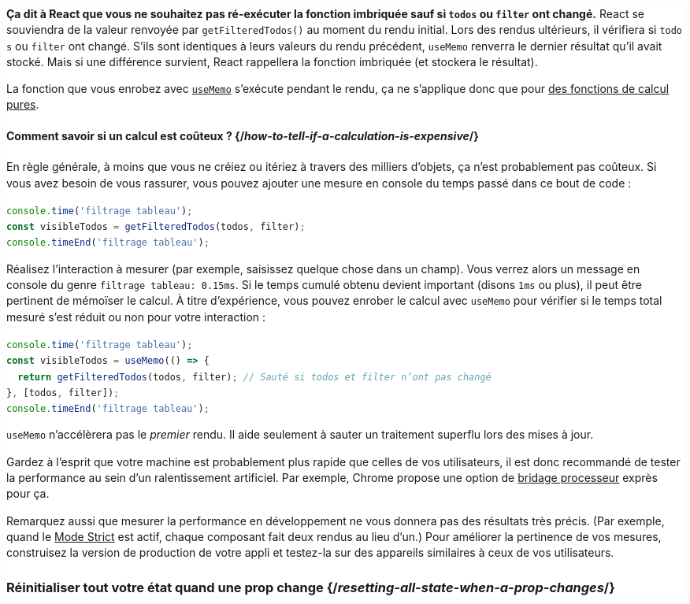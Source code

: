 **Ça dit à React que vous ne souhaitez pas ré-exécuter la fonction imbriquée sauf si `todos` ou `filter` ont changé.**  React se souviendra de la valeur renvoyée par `getFilteredTodos()` au moment du rendu initial. Lors des rendus ultérieurs, il vérifiera si `todos` ou `filter` ont changé.  S’ils sont identiques à leurs valeurs du rendu précédent, `useMemo` renverra le dernier résultat qu’il avait stocké.  Mais si une différence survient, React rappellera la fonction imbriquée (et stockera le résultat).

La fonction que vous enrobez avec [`useMemo`](/reference/react/useMemo) s’exécute pendant le rendu, ça ne s’applique donc que pour [des fonctions de calcul pures](/learn/keeping-components-pure).

<DeepDive>

#### Comment savoir si un calcul est coûteux ? {/*how-to-tell-if-a-calculation-is-expensive*/}

En règle générale, à moins que vous ne créiez ou itériez à travers des milliers d’objets, ça n’est probablement pas coûteux.  Si vous avez besoin de vous rassurer, vous pouvez ajouter une mesure en console du temps passé dans ce bout de code :

```js {1,3}
console.time('filtrage tableau');
const visibleTodos = getFilteredTodos(todos, filter);
console.timeEnd('filtrage tableau');
```

Réalisez l’interaction à mesurer (par exemple, saisissez quelque chose dans un champ).  Vous verrez alors un message en console du genre `filtrage tableau: 0.15ms`.  Si le temps cumulé obtenu devient important (disons `1ms` ou plus), il peut être pertinent de mémoïser le calcul.  À titre d’expérience, vous pouvez enrober le calcul avec `useMemo` pour vérifier si le temps total mesuré s’est réduit ou non pour votre interaction :

```js
console.time('filtrage tableau');
const visibleTodos = useMemo(() => {
  return getFilteredTodos(todos, filter); // Sauté si todos et filter n’ont pas changé
}, [todos, filter]);
console.timeEnd('filtrage tableau');
```

`useMemo` n’accélèrera pas le *premier* rendu.  Il aide seulement à sauter un traitement superflu lors des mises à jour.

Gardez à l’esprit que votre machine est probablement plus rapide que celles de vos utilisateurs, il est donc recommandé de tester la performance au sein d’un ralentissement artificiel.  Par exemple, Chrome propose une option de [bridage processeur](https://developer.chrome.com/blog/new-in-devtools-61/#throttling) exprès pour ça.

Remarquez aussi que mesurer la performance en développement ne vous donnera pas des résultats très précis. (Par exemple, quand le [Mode Strict](/reference/react/StrictMode) est actif, chaque composant fait deux rendus au lieu d’un.)  Pour améliorer la pertinence de vos mesures, construisez la version de production de votre appli et testez-la sur des appareils similaires à ceux de vos utilisateurs.

</DeepDive>

### Réinitialiser tout votre état quand une prop change {/*resetting-all-state-when-a-prop-changes*/}
